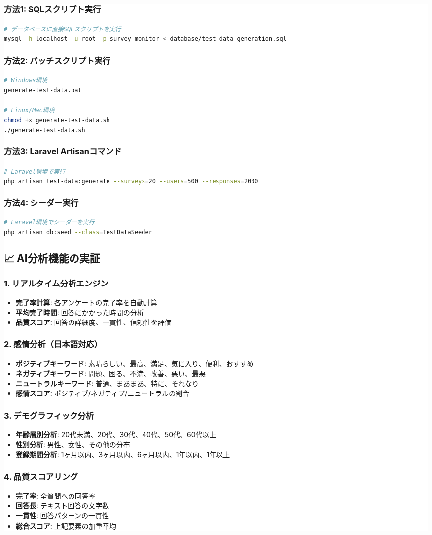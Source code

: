 ### 方法1: SQLスクリプト実行
```bash
# データベースに直接SQLスクリプトを実行
mysql -h localhost -u root -p survey_monitor < database/test_data_generation.sql
```

### 方法2: バッチスクリプト実行
```bash
# Windows環境
generate-test-data.bat

# Linux/Mac環境
chmod +x generate-test-data.sh
./generate-test-data.sh
```

### 方法3: Laravel Artisanコマンド
```bash
# Laravel環境で実行
php artisan test-data:generate --surveys=20 --users=500 --responses=2000
```

### 方法4: シーダー実行
```bash
# Laravel環境でシーダーを実行
php artisan db:seed --class=TestDataSeeder
```

## 📈 AI分析機能の実証

### 1. リアルタイム分析エンジン
- **完了率計算**: 各アンケートの完了率を自動計算
- **平均完了時間**: 回答にかかった時間の分析
- **品質スコア**: 回答の詳細度、一貫性、信頼性を評価

### 2. 感情分析（日本語対応）
- **ポジティブキーワード**: 素晴らしい、最高、満足、気に入り、便利、おすすめ
- **ネガティブキーワード**: 問題、困る、不満、改善、悪い、最悪
- **ニュートラルキーワード**: 普通、まあまあ、特に、それなり
- **感情スコア**: ポジティブ/ネガティブ/ニュートラルの割合

### 3. デモグラフィック分析
- **年齢層別分析**: 20代未満、20代、30代、40代、50代、60代以上
- **性別分析**: 男性、女性、その他の分布
- **登録期間分析**: 1ヶ月以内、3ヶ月以内、6ヶ月以内、1年以内、1年以上

### 4. 品質スコアリング
- **完了率**: 全質問への回答率
- **回答長**: テキスト回答の文字数
- **一貫性**: 回答パターンの一貫性
- **総合スコア**: 上記要素の加重平均
